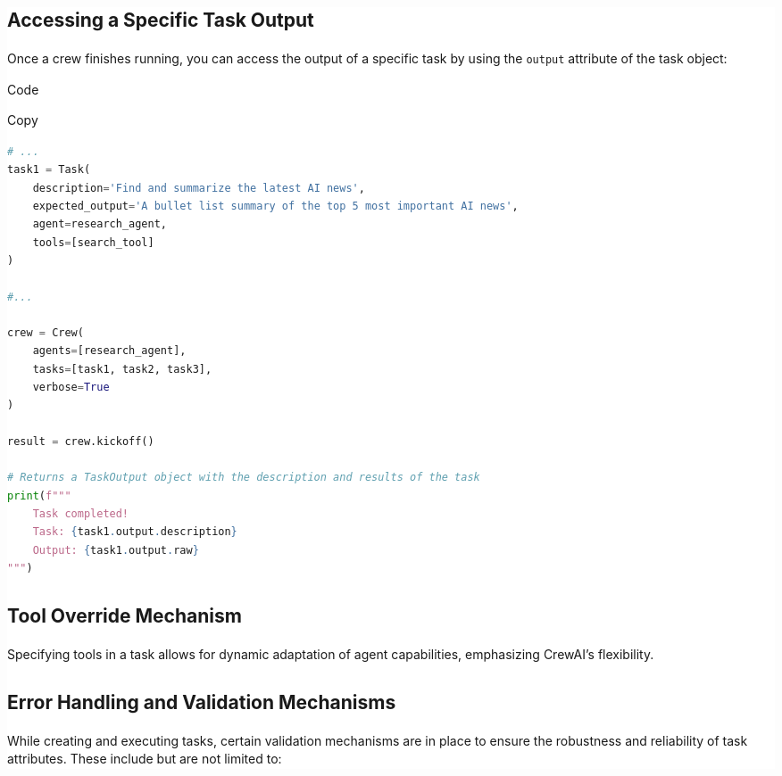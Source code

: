 ```python

```

## [​](https://docs.crewai.com/concepts/tasks\#accessing-a-specific-task-output)  Accessing a Specific Task Output

Once a crew finishes running, you can access the output of a specific task by using the `output` attribute of the task object:

Code

Copy

```python
# ...
task1 = Task(
    description='Find and summarize the latest AI news',
    expected_output='A bullet list summary of the top 5 most important AI news',
    agent=research_agent,
    tools=[search_tool]
)

#...

crew = Crew(
    agents=[research_agent],
    tasks=[task1, task2, task3],
    verbose=True
)

result = crew.kickoff()

# Returns a TaskOutput object with the description and results of the task
print(f"""
    Task completed!
    Task: {task1.output.description}
    Output: {task1.output.raw}
""")

```

## [​](https://docs.crewai.com/concepts/tasks\#tool-override-mechanism)  Tool Override Mechanism

Specifying tools in a task allows for dynamic adaptation of agent capabilities, emphasizing CrewAI’s flexibility.

## [​](https://docs.crewai.com/concepts/tasks\#error-handling-and-validation-mechanisms)  Error Handling and Validation Mechanisms

While creating and executing tasks, certain validation mechanisms are in place to ensure the robustness and reliability of task attributes. These include but are not limited to:
